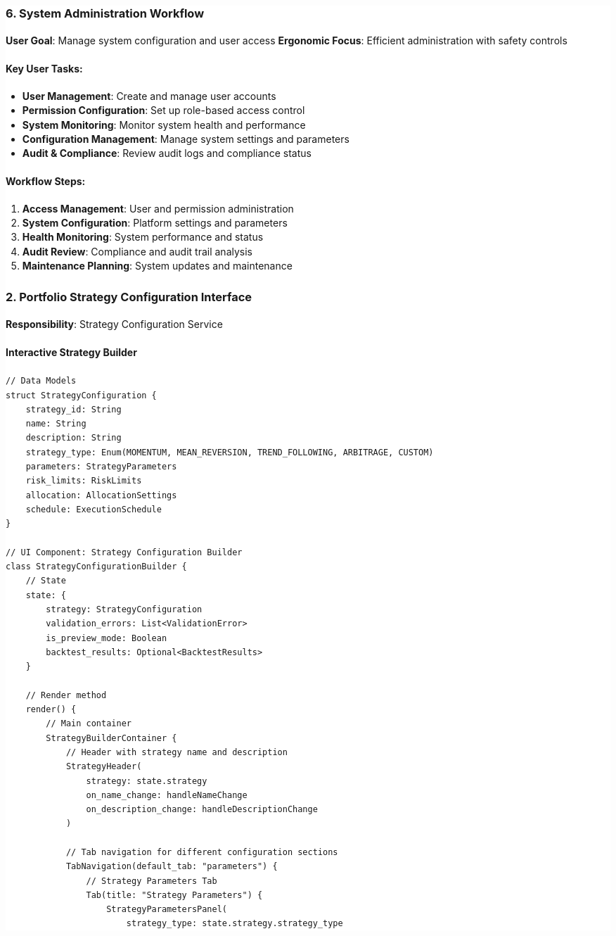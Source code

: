 ### 6. System Administration Workflow
**User Goal**: Manage system configuration and user access
**Ergonomic Focus**: Efficient administration with safety controls

#### Key User Tasks:
- **User Management**: Create and manage user accounts
- **Permission Configuration**: Set up role-based access control
- **System Monitoring**: Monitor system health and performance
- **Configuration Management**: Manage system settings and parameters
- **Audit & Compliance**: Review audit logs and compliance status

#### Workflow Steps:
1. **Access Management**: User and permission administration
2. **System Configuration**: Platform settings and parameters
3. **Health Monitoring**: System performance and status
4. **Audit Review**: Compliance and audit trail analysis
5. **Maintenance Planning**: System updates and maintenance


### 2. Portfolio Strategy Configuration Interface
**Responsibility**: Strategy Configuration Service

#### Interactive Strategy Builder
```pseudo
// Data Models
struct StrategyConfiguration {
    strategy_id: String
    name: String
    description: String
    strategy_type: Enum(MOMENTUM, MEAN_REVERSION, TREND_FOLLOWING, ARBITRAGE, CUSTOM)
    parameters: StrategyParameters
    risk_limits: RiskLimits
    allocation: AllocationSettings
    schedule: ExecutionSchedule
}

// UI Component: Strategy Configuration Builder
class StrategyConfigurationBuilder {
    // State
    state: {
        strategy: StrategyConfiguration
        validation_errors: List<ValidationError>
        is_preview_mode: Boolean
        backtest_results: Optional<BacktestResults>
    }

    // Render method
    render() {
        // Main container
        StrategyBuilderContainer {
            // Header with strategy name and description
            StrategyHeader(
                strategy: state.strategy
                on_name_change: handleNameChange
                on_description_change: handleDescriptionChange
            )

            // Tab navigation for different configuration sections
            TabNavigation(default_tab: "parameters") {
                // Strategy Parameters Tab
                Tab(title: "Strategy Parameters") {
                    StrategyParametersPanel(
                        strategy_type: state.strategy.strategy_type
```